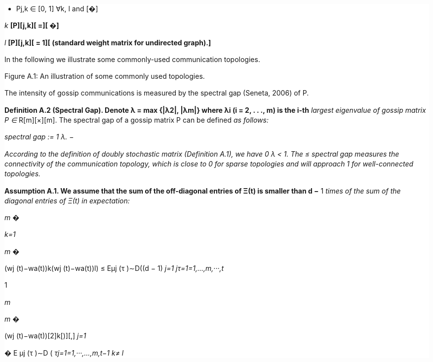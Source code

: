 - Pj,k ∈ [0, 1] ∀k, l and [�]


_k_ **[P][j,k][ =][ �]**


_l_ **[P][j,k][ = 1][ (standard weight matrix for undirected graph).]**


In the following we illustrate some commonly-used communication topologies.

Figure A.1: An illustration of some commonly used topologies.

The intensity of gossip communications is measured by the spectral gap (Seneta, 2006) of P.

**Definition A.2 (Spectral Gap). Denote λ = max {|λ2|, |λm|} where λi (i = 2, . . ., m) is the i-th**
_largest eigenvalue of gossip matrix P ∈_ R[m][×][m]. The spectral gap of a gossip matrix P can be defined
_as follows:_

_spectral gap := 1_ _λ._
_−_

_According to the definition of doubly stochastic matrix (Definition A.1), we have 0_ _λ < 1. The_
_≤_
_spectral gap measures the connectivity of the communication topology, which is close to 0 for sparse_
_topologies and will approach 1 for well-connected topologies._

**Assumption A.1. We assume that the sum of the off-diagonal entries of Ξ(t) is smaller than d −** 1
_times of the sum of the diagonal entries of Ξ(t) in expectation:_


_m_
�

_k=1_


_m_
�

(wj (t)−wa(t))k(wj (t)−wa(t))l) ≤ Eµj (τ )∼D((d − 1)
_j=1_ _jτ=1=1,...,m,···,t_


1

_m_


_m_
�

(wj (t)−wa(t))[2]k[)][,]
_j=1_


�
E µj (τ )∼D (
_τj=1=1,···,...,m,t−1_ _k≠_ _l_
